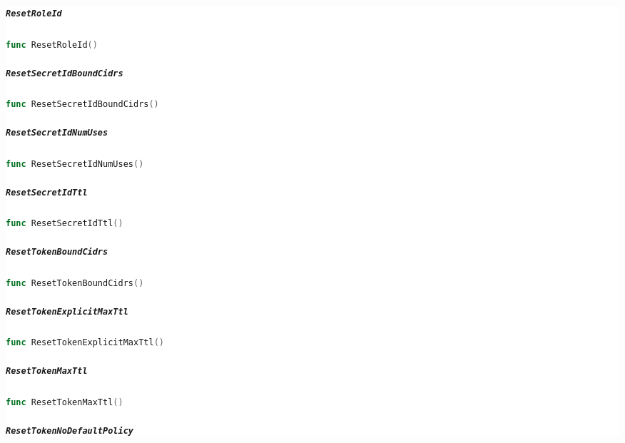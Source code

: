 ##### `ResetRoleId` <a name="ResetRoleId" id="@cdktf/provider-vault.approleAuthBackendRole.ApproleAuthBackendRole.resetRoleId"></a>

```go
func ResetRoleId()
```

##### `ResetSecretIdBoundCidrs` <a name="ResetSecretIdBoundCidrs" id="@cdktf/provider-vault.approleAuthBackendRole.ApproleAuthBackendRole.resetSecretIdBoundCidrs"></a>

```go
func ResetSecretIdBoundCidrs()
```

##### `ResetSecretIdNumUses` <a name="ResetSecretIdNumUses" id="@cdktf/provider-vault.approleAuthBackendRole.ApproleAuthBackendRole.resetSecretIdNumUses"></a>

```go
func ResetSecretIdNumUses()
```

##### `ResetSecretIdTtl` <a name="ResetSecretIdTtl" id="@cdktf/provider-vault.approleAuthBackendRole.ApproleAuthBackendRole.resetSecretIdTtl"></a>

```go
func ResetSecretIdTtl()
```

##### `ResetTokenBoundCidrs` <a name="ResetTokenBoundCidrs" id="@cdktf/provider-vault.approleAuthBackendRole.ApproleAuthBackendRole.resetTokenBoundCidrs"></a>

```go
func ResetTokenBoundCidrs()
```

##### `ResetTokenExplicitMaxTtl` <a name="ResetTokenExplicitMaxTtl" id="@cdktf/provider-vault.approleAuthBackendRole.ApproleAuthBackendRole.resetTokenExplicitMaxTtl"></a>

```go
func ResetTokenExplicitMaxTtl()
```

##### `ResetTokenMaxTtl` <a name="ResetTokenMaxTtl" id="@cdktf/provider-vault.approleAuthBackendRole.ApproleAuthBackendRole.resetTokenMaxTtl"></a>

```go
func ResetTokenMaxTtl()
```

##### `ResetTokenNoDefaultPolicy` <a name="ResetTokenNoDefaultPolicy" id="@cdktf/provider-vault.approleAuthBackendRole.ApproleAuthBackendRole.resetTokenNoDefaultPolicy"></a>
